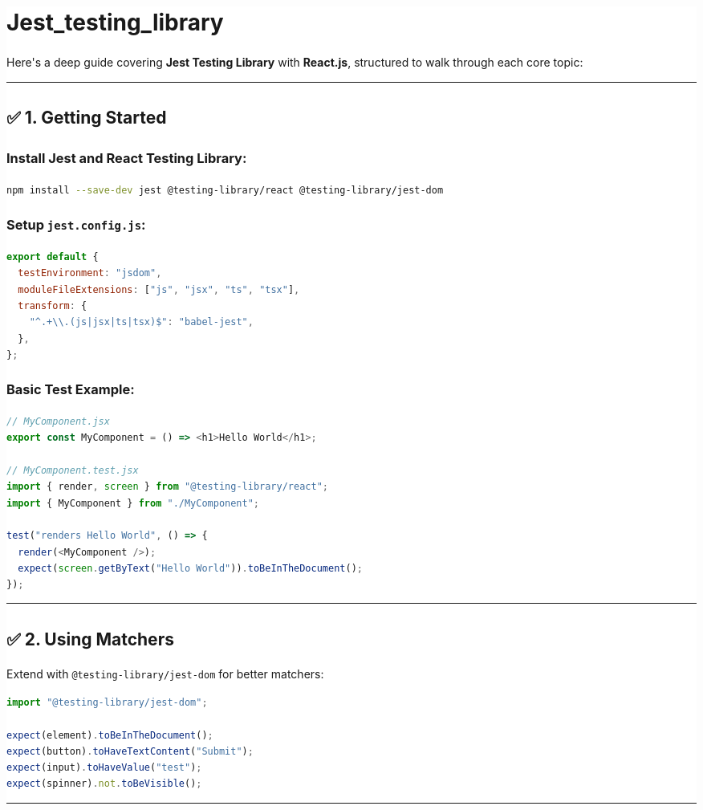 # Jest_testing_library

Here's a deep guide covering **Jest Testing Library** with **React.js**, structured to walk through each core topic:

---

## ✅ 1. Getting Started

### Install Jest and React Testing Library:

```bash
npm install --save-dev jest @testing-library/react @testing-library/jest-dom
```

### Setup `jest.config.js`:

```js
export default {
  testEnvironment: "jsdom",
  moduleFileExtensions: ["js", "jsx", "ts", "tsx"],
  transform: {
    "^.+\\.(js|jsx|ts|tsx)$": "babel-jest",
  },
};
```

### Basic Test Example:

```js
// MyComponent.jsx
export const MyComponent = () => <h1>Hello World</h1>;

// MyComponent.test.jsx
import { render, screen } from "@testing-library/react";
import { MyComponent } from "./MyComponent";

test("renders Hello World", () => {
  render(<MyComponent />);
  expect(screen.getByText("Hello World")).toBeInTheDocument();
});
```

---

## ✅ 2. Using Matchers

Extend with `@testing-library/jest-dom` for better matchers:

```js
import "@testing-library/jest-dom";

expect(element).toBeInTheDocument();
expect(button).toHaveTextContent("Submit");
expect(input).toHaveValue("test");
expect(spinner).not.toBeVisible();
```

---